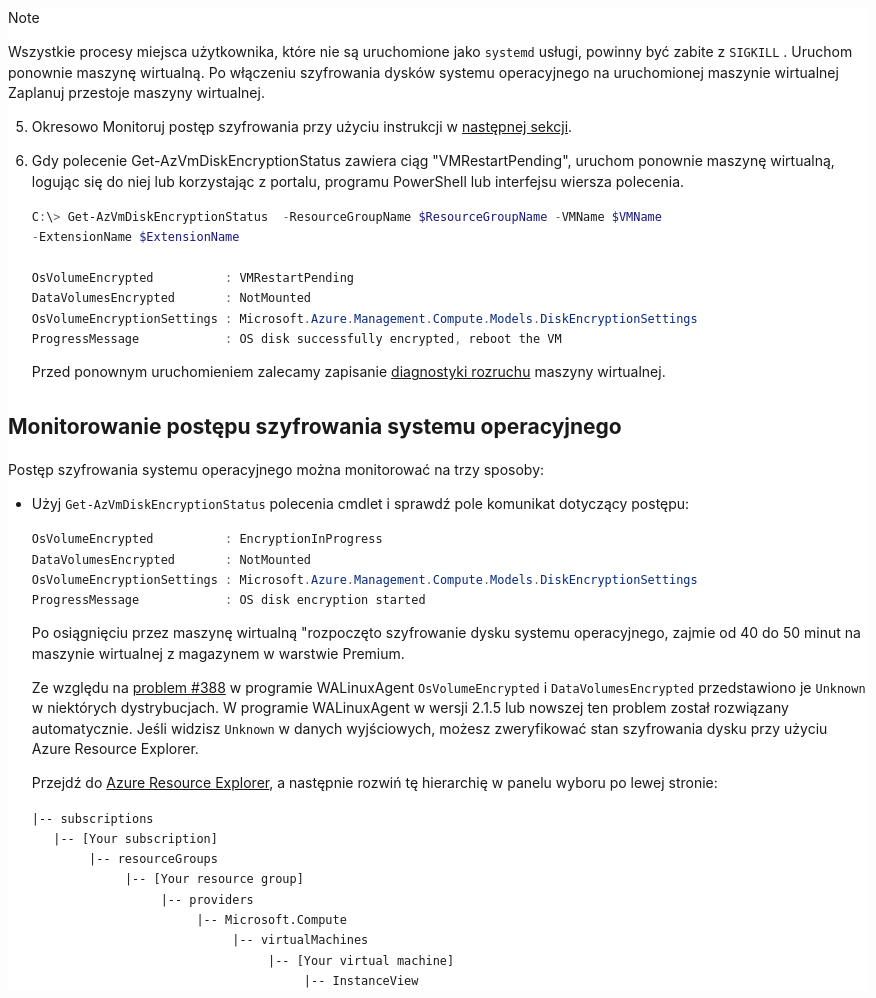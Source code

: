    > [!NOTE]
   > Wszystkie procesy miejsca użytkownika, które nie są uruchomione jako `systemd` usługi, powinny być zabite z `SIGKILL` . Uruchom ponownie maszynę wirtualną. Po włączeniu szyfrowania dysków systemu operacyjnego na uruchomionej maszynie wirtualnej Zaplanuj przestoje maszyny wirtualnej.

5. Okresowo Monitoruj postęp szyfrowania przy użyciu instrukcji w [następnej sekcji](#monitoring-os-encryption-progress).

6. Gdy polecenie Get-AzVmDiskEncryptionStatus zawiera ciąg "VMRestartPending", uruchom ponownie maszynę wirtualną, logując się do niej lub korzystając z portalu, programu PowerShell lub interfejsu wiersza polecenia.
    ```powershell
    C:\> Get-AzVmDiskEncryptionStatus  -ResourceGroupName $ResourceGroupName -VMName $VMName
    -ExtensionName $ExtensionName

    OsVolumeEncrypted          : VMRestartPending
    DataVolumesEncrypted       : NotMounted
    OsVolumeEncryptionSettings : Microsoft.Azure.Management.Compute.Models.DiskEncryptionSettings
    ProgressMessage            : OS disk successfully encrypted, reboot the VM
    ```
   Przed ponownym uruchomieniem zalecamy zapisanie [diagnostyki rozruchu](https://azure.microsoft.com/blog/boot-diagnostics-for-virtual-machines-v2/) maszyny wirtualnej.

## <a name="monitoring-os-encryption-progress"></a>Monitorowanie postępu szyfrowania systemu operacyjnego
Postęp szyfrowania systemu operacyjnego można monitorować na trzy sposoby:

* Użyj `Get-AzVmDiskEncryptionStatus` polecenia cmdlet i sprawdź pole komunikat dotyczący postępu:
    ```powershell
    OsVolumeEncrypted          : EncryptionInProgress
    DataVolumesEncrypted       : NotMounted
    OsVolumeEncryptionSettings : Microsoft.Azure.Management.Compute.Models.DiskEncryptionSettings
    ProgressMessage            : OS disk encryption started
    ```
  Po osiągnięciu przez maszynę wirtualną "rozpoczęto szyfrowanie dysku systemu operacyjnego, zajmie od 40 do 50 minut na maszynie wirtualnej z magazynem w warstwie Premium.

  Ze względu na [problem #388](https://github.com/Azure/WALinuxAgent/issues/388) w programie WALinuxAgent `OsVolumeEncrypted` i `DataVolumesEncrypted` przedstawiono je `Unknown` w niektórych dystrybucjach. W programie WALinuxAgent w wersji 2.1.5 lub nowszej ten problem został rozwiązany automatycznie. Jeśli widzisz `Unknown` w danych wyjściowych, możesz zweryfikować stan szyfrowania dysku przy użyciu Azure Resource Explorer.

  Przejdź do [Azure Resource Explorer](https://resources.azure.com/), a następnie rozwiń tę hierarchię w panelu wyboru po lewej stronie:

  ```
  |-- subscriptions
     |-- [Your subscription]
          |-- resourceGroups
               |-- [Your resource group]
                    |-- providers
                         |-- Microsoft.Compute
                              |-- virtualMachines
                                   |-- [Your virtual machine]
                                        |-- InstanceView
  ```                
